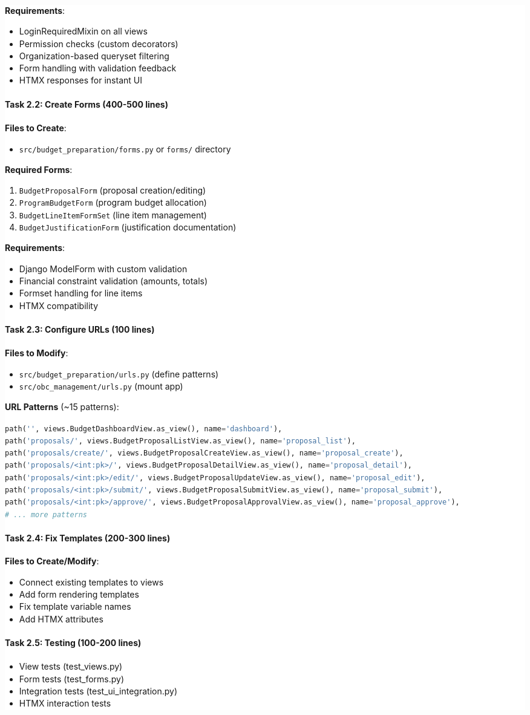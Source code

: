 **Requirements**:
- LoginRequiredMixin on all views
- Permission checks (custom decorators)
- Organization-based queryset filtering
- Form handling with validation feedback
- HTMX responses for instant UI

#### Task 2.2: Create Forms (400-500 lines)
**Files to Create**:
- `src/budget_preparation/forms.py` or `forms/` directory

**Required Forms**:
1. `BudgetProposalForm` (proposal creation/editing)
2. `ProgramBudgetForm` (program budget allocation)
3. `BudgetLineItemFormSet` (line item management)
4. `BudgetJustificationForm` (justification documentation)

**Requirements**:
- Django ModelForm with custom validation
- Financial constraint validation (amounts, totals)
- Formset handling for line items
- HTMX compatibility

#### Task 2.3: Configure URLs (100 lines)
**Files to Modify**:
- `src/budget_preparation/urls.py` (define patterns)
- `src/obc_management/urls.py` (mount app)

**URL Patterns** (~15 patterns):
```python
path('', views.BudgetDashboardView.as_view(), name='dashboard'),
path('proposals/', views.BudgetProposalListView.as_view(), name='proposal_list'),
path('proposals/create/', views.BudgetProposalCreateView.as_view(), name='proposal_create'),
path('proposals/<int:pk>/', views.BudgetProposalDetailView.as_view(), name='proposal_detail'),
path('proposals/<int:pk>/edit/', views.BudgetProposalUpdateView.as_view(), name='proposal_edit'),
path('proposals/<int:pk>/submit/', views.BudgetProposalSubmitView.as_view(), name='proposal_submit'),
path('proposals/<int:pk>/approve/', views.BudgetProposalApprovalView.as_view(), name='proposal_approve'),
# ... more patterns
```

#### Task 2.4: Fix Templates (200-300 lines)
**Files to Create/Modify**:
- Connect existing templates to views
- Add form rendering templates
- Fix template variable names
- Add HTMX attributes

#### Task 2.5: Testing (100-200 lines)
- View tests (test_views.py)
- Form tests (test_forms.py)
- Integration tests (test_ui_integration.py)
- HTMX interaction tests

